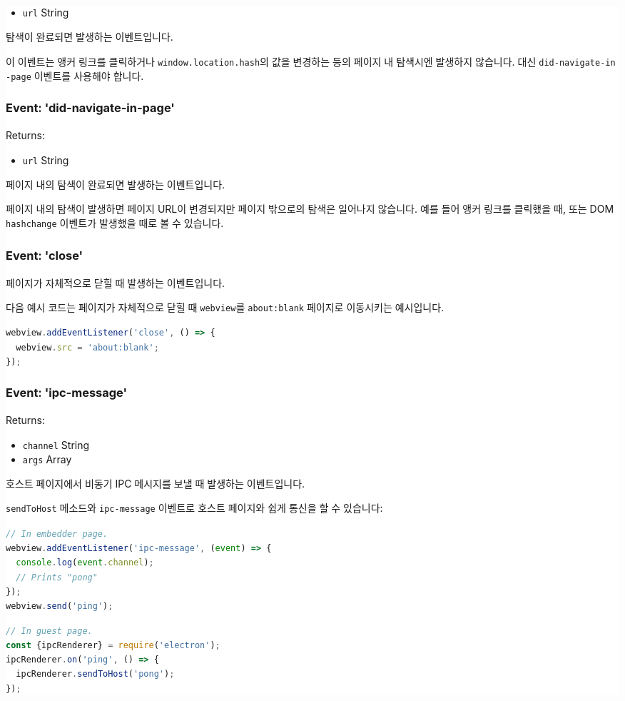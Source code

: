 * `url` String

탐색이 완료되면 발생하는 이벤트입니다.

이 이벤트는 앵커 링크를 클릭하거나 `window.location.hash`의 값을 변경하는 등의 페이지
내 탐색시엔 발생하지 않습니다. 대신 `did-navigate-in-page` 이벤트를 사용해야 합니다.

### Event: 'did-navigate-in-page'

Returns:

* `url` String

페이지 내의 탐색이 완료되면 발생하는 이벤트입니다.

페이지 내의 탐색이 발생하면 페이지 URL이 변경되지만 페이지 밖으로의 탐색은 일어나지
않습니다. 예를 들어 앵커 링크를 클릭했을 때, 또는 DOM `hashchange` 이벤트가 발생했을
때로 볼 수 있습니다.

### Event: 'close'

페이지가 자체적으로 닫힐 때 발생하는 이벤트입니다.

다음 예시 코드는 페이지가 자체적으로 닫힐 때 `webview`를 `about:blank` 페이지로
이동시키는 예시입니다.

```javascript
webview.addEventListener('close', () => {
  webview.src = 'about:blank';
});
```

### Event: 'ipc-message'

Returns:

* `channel` String
* `args` Array

호스트 페이지에서 비동기 IPC 메시지를 보낼 때 발생하는 이벤트입니다.

`sendToHost` 메소드와 `ipc-message` 이벤트로 호스트 페이지와 쉽게 통신을 할 수
있습니다:

```javascript
// In embedder page.
webview.addEventListener('ipc-message', (event) => {
  console.log(event.channel);
  // Prints "pong"
});
webview.send('ping');
```

```javascript
// In guest page.
const {ipcRenderer} = require('electron');
ipcRenderer.on('ping', () => {
  ipcRenderer.sendToHost('pong');
});
```
